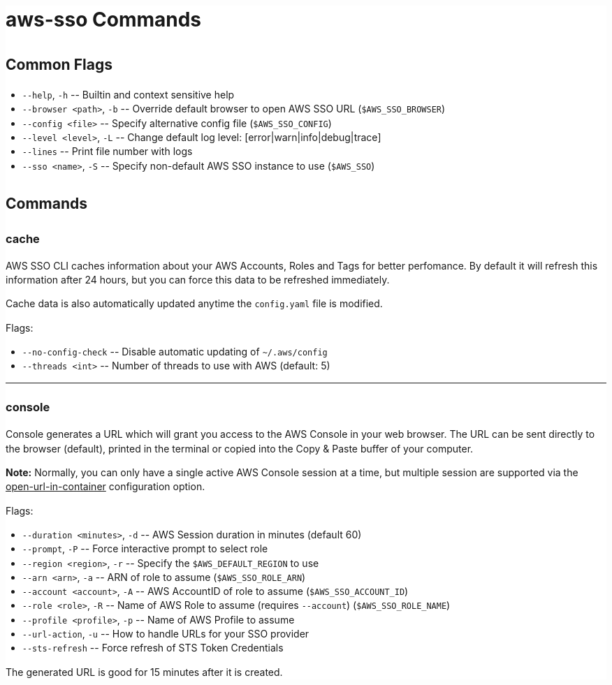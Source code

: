 # aws-sso Commands

## Common Flags

* `--help`, `-h` -- Builtin and context sensitive help
* `--browser <path>`, `-b` -- Override default browser to open AWS SSO URL (`$AWS_SSO_BROWSER`)
* `--config <file>` -- Specify alternative config file (`$AWS_SSO_CONFIG`)
* `--level <level>`, `-L` -- Change default log level: [error|warn|info|debug|trace]
* `--lines` -- Print file number with logs
* `--sso <name>`, `-S` -- Specify non-default AWS SSO instance to use (`$AWS_SSO`)

## Commands

### cache

AWS SSO CLI caches information about your AWS Accounts, Roles and Tags for
better perfomance.  By default it will refresh this information after 24
hours, but you can force this data to be refreshed immediately.

Cache data is also automatically updated anytime the `config.yaml` file is
modified.

Flags:

* `--no-config-check` -- Disable automatic updating of `~/.aws/config`
* `--threads <int>` -- Number of threads to use with AWS (default: 5)

---

### console

Console generates a URL which will grant you access to the AWS Console in your
web browser.  The URL can be sent directly to the browser (default), printed
in the terminal or copied into the Copy & Paste buffer of your computer.

**Note:** Normally, you can only have a single active AWS Console session at
a time, but multiple session are supported via the [open-url-in-container](
config.md#open-url-in-firefox-container) configuration option.

Flags:

* `--duration <minutes>`, `-d` -- AWS Session duration in minutes (default 60)
* `--prompt`, `-P` -- Force interactive prompt to select role
* `--region <region>`, `-r` -- Specify the `$AWS_DEFAULT_REGION` to use
* `--arn <arn>`, `-a` -- ARN of role to assume (`$AWS_SSO_ROLE_ARN`)
* `--account <account>`, `-A` -- AWS AccountID of role to assume (`$AWS_SSO_ACCOUNT_ID`)
* `--role <role>`, `-R` -- Name of AWS Role to assume (requires `--account`) (`$AWS_SSO_ROLE_NAME`)
* `--profile <profile>`, `-p` -- Name of AWS Profile to assume
* `--url-action`, `-u` -- How to handle URLs for your SSO provider
* `--sts-refresh` -- Force refresh of STS Token Credentials

The generated URL is good for 15 minutes after it is created.
